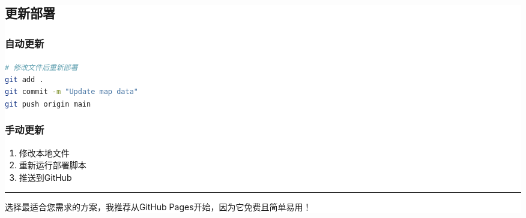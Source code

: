 ## 更新部署

### 自动更新
```bash
# 修改文件后重新部署
git add .
git commit -m "Update map data"
git push origin main
```

### 手动更新
1. 修改本地文件
2. 重新运行部署脚本
3. 推送到GitHub

---

选择最适合您需求的方案，我推荐从GitHub Pages开始，因为它免费且简单易用！ 